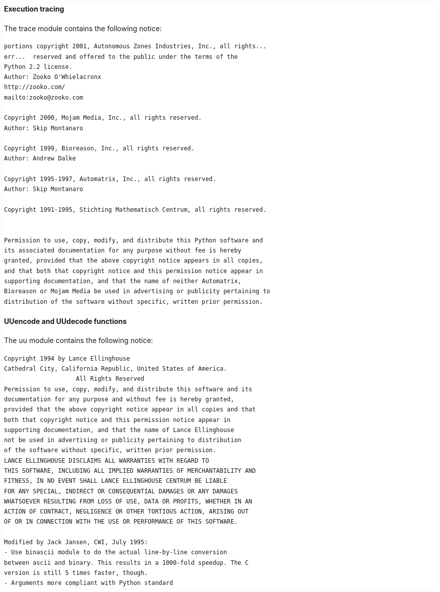 #### Execution tracing
The trace module contains the following notice:

    portions copyright 2001, Autonomous Zones Industries, Inc., all rights...
    err...  reserved and offered to the public under the terms of the
    Python 2.2 license.
    Author: Zooko O'Whielacronx
    http://zooko.com/
    mailto:zooko@zooko.com

    Copyright 2000, Mojam Media, Inc., all rights reserved.
    Author: Skip Montanaro

    Copyright 1999, Bioreason, Inc., all rights reserved.
    Author: Andrew Dalke

    Copyright 1995-1997, Automatrix, Inc., all rights reserved.
    Author: Skip Montanaro

    Copyright 1991-1995, Stichting Mathematisch Centrum, all rights reserved.


    Permission to use, copy, modify, and distribute this Python software and
    its associated documentation for any purpose without fee is hereby
    granted, provided that the above copyright notice appears in all copies,
    and that both that copyright notice and this permission notice appear in
    supporting documentation, and that the name of neither Automatrix,
    Bioreason or Mojam Media be used in advertising or publicity pertaining to
    distribution of the software without specific, written prior permission.

#### UUencode and UUdecode functions
The uu module contains the following notice:

    Copyright 1994 by Lance Ellinghouse
    Cathedral City, California Republic, United States of America.
                        All Rights Reserved
    Permission to use, copy, modify, and distribute this software and its
    documentation for any purpose and without fee is hereby granted,
    provided that the above copyright notice appear in all copies and that
    both that copyright notice and this permission notice appear in
    supporting documentation, and that the name of Lance Ellinghouse
    not be used in advertising or publicity pertaining to distribution
    of the software without specific, written prior permission.
    LANCE ELLINGHOUSE DISCLAIMS ALL WARRANTIES WITH REGARD TO
    THIS SOFTWARE, INCLUDING ALL IMPLIED WARRANTIES OF MERCHANTABILITY AND
    FITNESS, IN NO EVENT SHALL LANCE ELLINGHOUSE CENTRUM BE LIABLE
    FOR ANY SPECIAL, INDIRECT OR CONSEQUENTIAL DAMAGES OR ANY DAMAGES
    WHATSOEVER RESULTING FROM LOSS OF USE, DATA OR PROFITS, WHETHER IN AN
    ACTION OF CONTRACT, NEGLIGENCE OR OTHER TORTIOUS ACTION, ARISING OUT
    OF OR IN CONNECTION WITH THE USE OR PERFORMANCE OF THIS SOFTWARE.

    Modified by Jack Jansen, CWI, July 1995:
    - Use binascii module to do the actual line-by-line conversion
    between ascii and binary. This results in a 1000-fold speedup. The C
    version is still 5 times faster, though.
    - Arguments more compliant with Python standard
